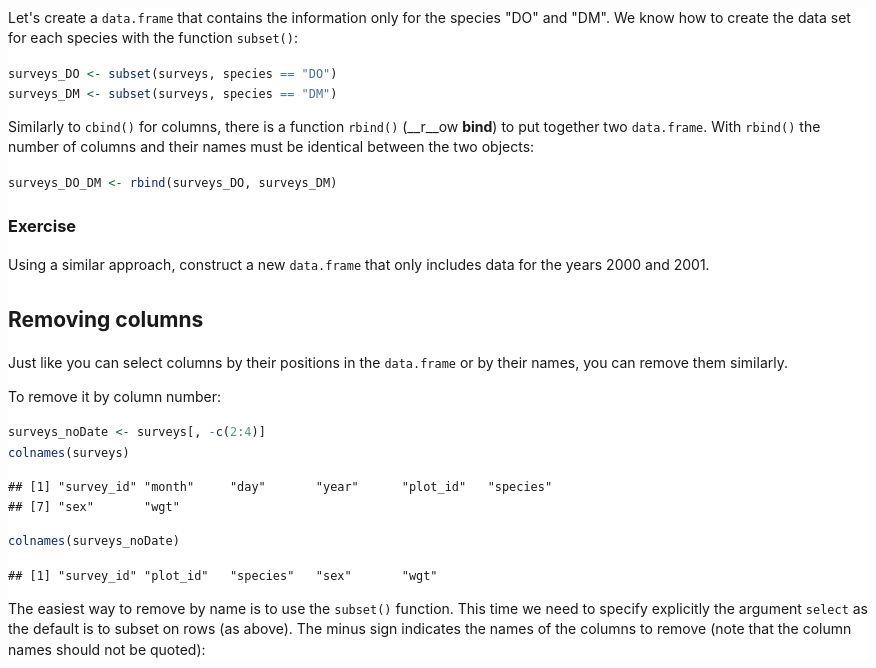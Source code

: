 





Let's create a `data.frame` that contains the information only for the species
"DO" and "DM". We know how to create the data set for each species with the
function `subset()`:


```r
surveys_DO <- subset(surveys, species == "DO")
surveys_DM <- subset(surveys, species == "DM")
```

Similarly to `cbind()` for columns, there is a function `rbind()` (__r__ow
__bind__) to put together two `data.frame`. With `rbind()` the number of columns
and their names must be identical between the two objects:


```r
surveys_DO_DM <- rbind(surveys_DO, surveys_DM)
```

### Exercise

Using a similar approach, construct a new `data.frame` that only includes data
for the years 2000 and 2001.



## Removing columns



Just like you can select columns by their positions in the `data.frame` or by
their names, you can remove them similarly.

To remove it by column number:


```r
surveys_noDate <- surveys[, -c(2:4)]
colnames(surveys)
```

```
## [1] "survey_id" "month"     "day"       "year"      "plot_id"   "species"  
## [7] "sex"       "wgt"
```

```r
colnames(surveys_noDate)
```

```
## [1] "survey_id" "plot_id"   "species"   "sex"       "wgt"
```

The easiest way to remove by name is to use the `subset()` function. This time
we need to specify explicitly the argument `select` as the default is to subset
on rows (as above). The minus sign indicates the names of the columns to remove
(note that the column names should not be quoted):
